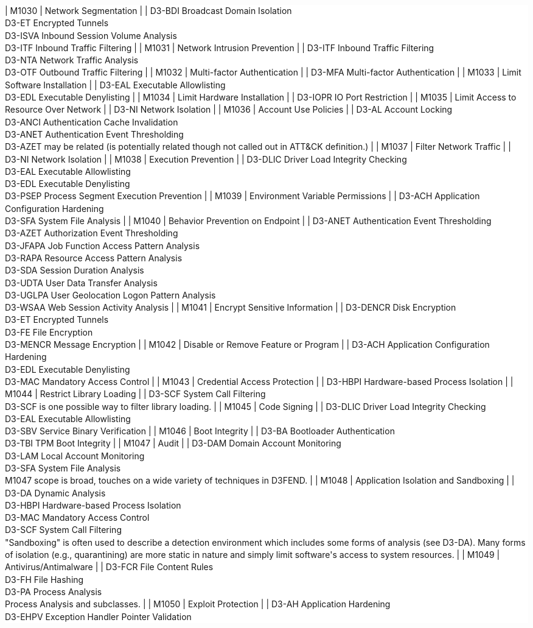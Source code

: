 | M1030 | Network Segmentation | | D3-BDI Broadcast Domain Isolation <br> D3-ET Encrypted Tunnels <br> D3-ISVA Inbound Session Volume Analysis <br> D3-ITF Inbound Traffic Filtering |
| M1031 | Network Intrusion Prevention | | D3-ITF Inbound Traffic Filtering <br> D3-NTA Network Traffic Analysis <br> D3-OTF Outbound Traffic Filtering |
| M1032 | Multi-factor Authentication | | D3-MFA Multi-factor Authentication |
| M1033 | Limit Software Installation | | D3-EAL Executable Allowlisting <br> D3-EDL Executable Denylisting |
| M1034 | Limit Hardware Installation | | D3-IOPR IO Port Restriction |
| M1035 | Limit Access to Resource Over Network | | D3-NI Network Isolation |
| M1036 | Account Use Policies | | D3-AL Account Locking <br> D3-ANCI Authentication Cache Invalidation <br> D3-ANET Authentication Event Thresholding <br> D3-AZET may be related (is potentially related though not called out in ATT&CK definition.) |
| M1037 | Filter Network Traffic | | D3-NI Network Isolation |
| M1038 | Execution Prevention | | D3-DLIC Driver Load Integrity Checking <br> D3-EAL Executable Allowlisting <br> D3-EDL Executable Denylisting <br> D3-PSEP Process Segment Execution Prevention |
| M1039 | Environment Variable Permissions | | D3-ACH Application Configuration Hardening <br> D3-SFA System File Analysis |
| M1040 | Behavior Prevention on Endpoint | | D3-ANET Authentication Event Thresholding <br> D3-AZET Authorization Event Thresholding <br> D3-JFAPA Job Function Access Pattern Analysis <br> D3-RAPA Resource Access Pattern Analysis <br> D3-SDA Session Duration Analysis <br> D3-UDTA User Data Transfer Analysis <br> D3-UGLPA User Geolocation Logon Pattern Analysis <br> D3-WSAA Web Session Activity Analysis |
| M1041 | Encrypt Sensitive Information | | D3-DENCR Disk Encryption <br> D3-ET Encrypted Tunnels <br> D3-FE File Encryption <br> D3-MENCR Message Encryption |
| M1042 | Disable or Remove Feature or Program | | D3-ACH Application Configuration Hardening <br> D3-EDL Executable Denylisting <br> D3-MAC Mandatory Access Control |
| M1043 | Credential Access Protection | | D3-HBPI Hardware-based Process Isolation |
| M1044 | Restrict Library Loading | | D3-SCF System Call Filtering <br> D3-SCF is one possible way to filter library loading. |
| M1045 | Code Signing | | D3-DLIC Driver Load Integrity Checking <br> D3-EAL Executable Allowlisting <br> D3-SBV Service Binary Verification |
| M1046 | Boot Integrity | | D3-BA Bootloader Authentication <br> D3-TBI TPM Boot Integrity |
| M1047 | Audit | | D3-DAM Domain Account Monitoring <br> D3-LAM Local Account Monitoring <br> D3-SFA System File Analysis <br> M1047 scope is broad, touches on a wide variety of techniques in D3FEND. |
| M1048 | Application Isolation and Sandboxing | | D3-DA Dynamic Analysis <br> D3-HBPI Hardware-based Process Isolation <br> D3-MAC Mandatory Access Control <br> D3-SCF System Call Filtering <br> "Sandboxing" is often used to describe a detection environment which includes some forms of analysis (see D3-DA). Many forms of isolation (e.g., quarantining) are more static in nature and simply limit software's access to system resources. |
| M1049 | Antivirus/Antimalware | | D3-FCR File Content Rules <br> D3-FH File Hashing <br> D3-PA Process Analysis <br> Process Analysis and subclasses. |
| M1050 | Exploit Protection | | D3-AH Application Hardening <br> D3-EHPV Exception Handler Pointer Validation
